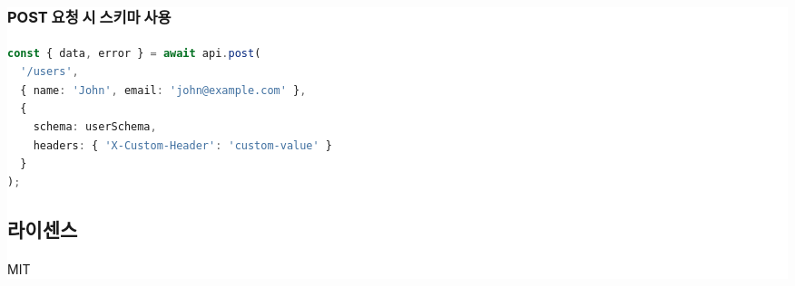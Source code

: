 ### POST 요청 시 스키마 사용

```typescript
const { data, error } = await api.post(
  '/users', 
  { name: 'John', email: 'john@example.com' },
  { 
    schema: userSchema,
    headers: { 'X-Custom-Header': 'custom-value' }
  }
);
```

## 라이센스

MIT
